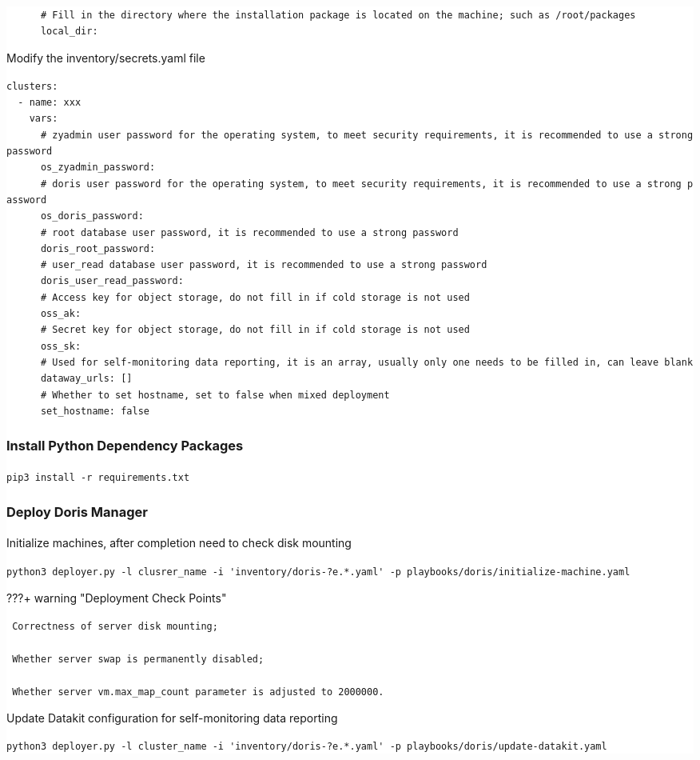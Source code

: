 ```shell
      # Fill in the directory where the installation package is located on the machine; such as /root/packages
      local_dir:
```
Modify the inventory/secrets.yaml file
```shell
clusters:
  - name: xxx
    vars:
      # zyadmin user password for the operating system, to meet security requirements, it is recommended to use a strong password
      os_zyadmin_password:
      # doris user password for the operating system, to meet security requirements, it is recommended to use a strong password
      os_doris_password:
      # root database user password, it is recommended to use a strong password
      doris_root_password:
      # user_read database user password, it is recommended to use a strong password
      doris_user_read_password:
      # Access key for object storage, do not fill in if cold storage is not used
      oss_ak:
      # Secret key for object storage, do not fill in if cold storage is not used
      oss_sk:
      # Used for self-monitoring data reporting, it is an array, usually only one needs to be filled in, can leave blank
      dataway_urls: []
      # Whether to set hostname, set to false when mixed deployment
      set_hostname: false
```
### Install Python Dependency Packages
```shell
pip3 install -r requirements.txt
```

### Deploy Doris Manager
Initialize machines, after completion need to check disk mounting
```shell
python3 deployer.py -l clusrer_name -i 'inventory/doris-?e.*.yaml' -p playbooks/doris/initialize-machine.yaml
```
???+ warning "Deployment Check Points"
     
     Correctness of server disk mounting;
    
     Whether server swap is permanently disabled;
    
     Whether server vm.max_map_count parameter is adjusted to 2000000.

Update Datakit configuration for self-monitoring data reporting
```shell
python3 deployer.py -l cluster_name -i 'inventory/doris-?e.*.yaml' -p playbooks/doris/update-datakit.yaml
```
